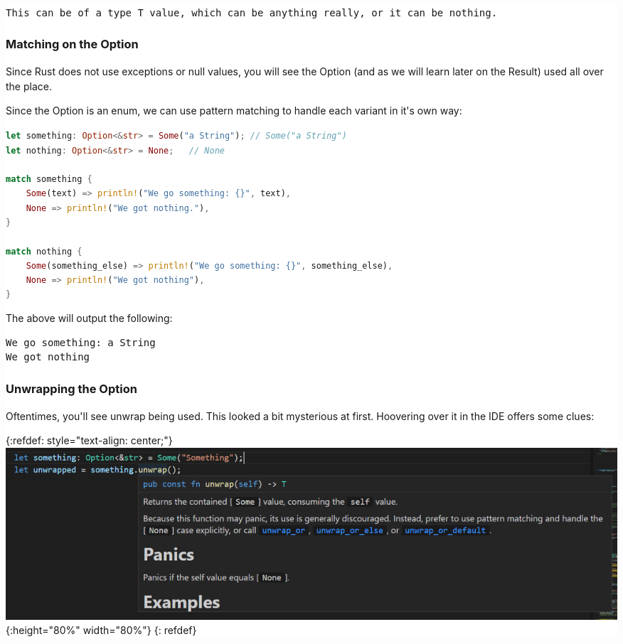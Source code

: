 <pre>
This can be of a type T value, which can be anything really, or it can be nothing. 
</pre>

### Matching on the Option

Since Rust does not use exceptions or null values, you will see the Option (and as we will learn later on the Result) used all over the place.

Since the Option is an enum, we can use pattern matching to handle each variant in it's own way:

```rust
let something: Option<&str> = Some("a String"); // Some("a String")
let nothing: Option<&str> = None;   // None

match something {
    Some(text) => println!("We go something: {}", text),
    None => println!("We got nothing."),
}

match nothing {
    Some(something_else) => println!("We go something: {}", something_else),
    None => println!("We got nothing"),
}
```

The above will output the following:

<pre>
We go something: a String
We got nothing
</pre>


### Unwrapping the Option

Oftentimes, you'll see unwrap being used. This looked a bit mysterious at first. Hoovering over it in the IDE offers some clues:

{:refdef: style="text-align: center;"}
![ID unwrap](/assets/img/ide_unwrap.png "ID unwrap"){:height="80%" width="80%"}
{: refdef}

